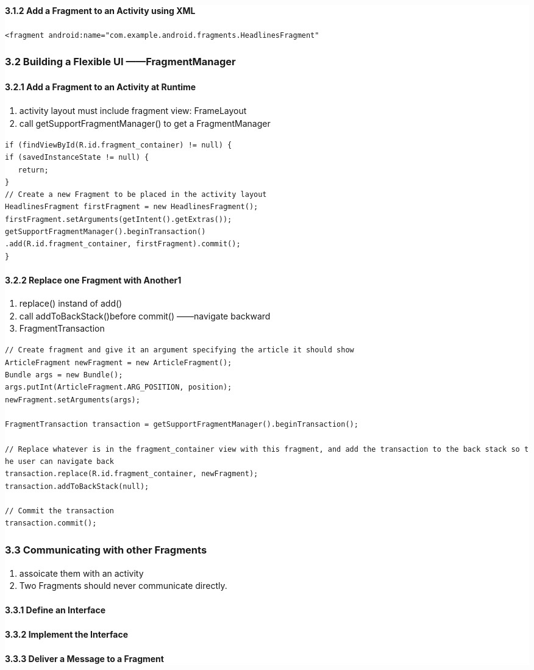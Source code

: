 #### 3.1.2 Add a Fragment to an Activity using XML
`<fragment android:name="com.example.android.fragments.HeadlinesFragment"`

### 3.2 Building a Flexible UI ——FragmentManager 
#### 3.2.1 Add a Fragment to an Activity at Runtime
1.	activity layout must include fragment view: FrameLayout
2.	call getSupportFragmentManager() to get a FragmentManager

```
if (findViewById(R.id.fragment_container) != null) {
if (savedInstanceState != null) {
   return;
}
// Create a new Fragment to be placed in the activity layout
HeadlinesFragment firstFragment = new HeadlinesFragment();
firstFragment.setArguments(getIntent().getExtras());
getSupportFragmentManager().beginTransaction()
.add(R.id.fragment_container, firstFragment).commit();
}
```

#### 3.2.2 Replace one Fragment with Another1
1.	replace() instand of add()
2.	call addToBackStack()before commit() ——navigate backward
3.	FragmentTransaction

```
// Create fragment and give it an argument specifying the article it should show
ArticleFragment newFragment = new ArticleFragment();
Bundle args = new Bundle();
args.putInt(ArticleFragment.ARG_POSITION, position);
newFragment.setArguments(args);

FragmentTransaction transaction = getSupportFragmentManager().beginTransaction();

// Replace whatever is in the fragment_container view with this fragment, and add the transaction to the back stack so the user can navigate back
transaction.replace(R.id.fragment_container, newFragment);
transaction.addToBackStack(null);

// Commit the transaction
transaction.commit();
```

### 3.3 Communicating with other Fragments
1.	assoicate them with an activity
2.	Two Fragments should never communicate directly.

#### 3.3.1 Define an Interface
#### 3.3.2 Implement the Interface
#### 3.3.3 Deliver a Message to a Fragment
